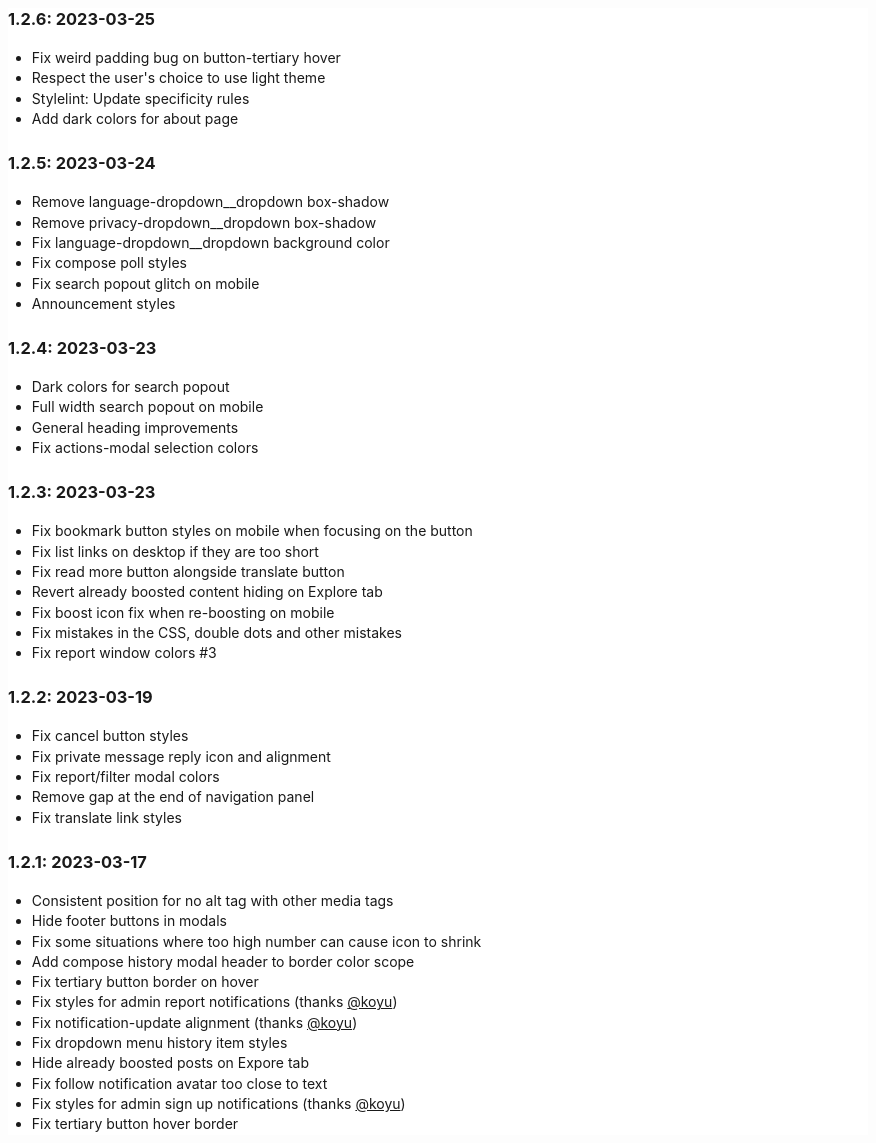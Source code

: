 ### 1.2.6: 2023-03-25

* Fix weird padding bug on button-tertiary hover
* Respect the user's choice to use light theme
* Stylelint: Update specificity rules
* Add dark colors for about page

### 1.2.5: 2023-03-24

* Remove language-dropdown__dropdown box-shadow
* Remove privacy-dropdown__dropdown box-shadow
* Fix language-dropdown__dropdown background color
* Fix compose poll styles
* Fix search popout glitch on mobile
* Announcement styles

### 1.2.4: 2023-03-23

* Dark colors for search popout
* Full width search popout on mobile
* General heading improvements
* Fix actions-modal selection colors

### 1.2.3: 2023-03-23

* Fix bookmark button styles on mobile when focusing on the button
* Fix list links on desktop if they are too short
* Fix read more button alongside translate button
* Revert already boosted content hiding on Explore tab
* Fix boost icon fix when re-boosting on mobile
* Fix mistakes in the CSS, double dots and other mistakes
* Fix report window colors #3

### 1.2.2: 2023-03-19

* Fix cancel button styles
* Fix private message reply icon and alignment
* Fix report/filter modal colors
* Remove gap at the end of navigation panel
* Fix translate link styles

### 1.2.1: 2023-03-17

* Consistent position for no alt tag with other media tags
* Hide footer buttons in modals
* Fix some situations where too high number can cause icon to shrink
* Add compose history modal header to border color scope
* Fix tertiary button border on hover
* Fix styles for admin report notifications (thanks [@koyu](https://koyu.space/@koyu))
* Fix notification-update alignment (thanks [@koyu](https://koyu.space/@koyu))
* Fix dropdown menu history item styles
* Hide already boosted posts on Expore tab
* Fix follow notification avatar too close to text
* Fix styles for admin sign up notifications (thanks [@koyu](https://koyu.space/@koyu))
* Fix tertiary button hover border
